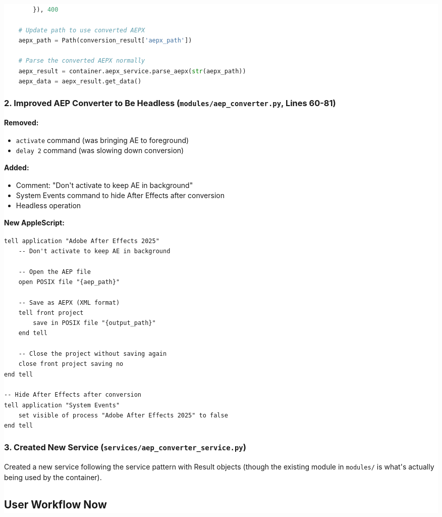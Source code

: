 ```python
        }), 400

    # Update path to use converted AEPX
    aepx_path = Path(conversion_result['aepx_path'])

    # Parse the converted AEPX normally
    aepx_result = container.aepx_service.parse_aepx(str(aepx_path))
    aepx_data = aepx_result.get_data()
```

### 2. Improved AEP Converter to Be Headless (`modules/aep_converter.py`, Lines 60-81)

**Removed:**
- `activate` command (was bringing AE to foreground)
- `delay 2` command (was slowing down conversion)

**Added:**
- Comment: "Don't activate to keep AE in background"
- System Events command to hide After Effects after conversion
- Headless operation

**New AppleScript:**
```applescript
tell application "Adobe After Effects 2025"
    -- Don't activate to keep AE in background

    -- Open the AEP file
    open POSIX file "{aep_path}"

    -- Save as AEPX (XML format)
    tell front project
        save in POSIX file "{output_path}"
    end tell

    -- Close the project without saving again
    close front project saving no
end tell

-- Hide After Effects after conversion
tell application "System Events"
    set visible of process "Adobe After Effects 2025" to false
end tell
```

### 3. Created New Service (`services/aep_converter_service.py`)

Created a new service following the service pattern with Result objects (though the existing module in `modules/` is what's actually being used by the container).

## User Workflow Now
